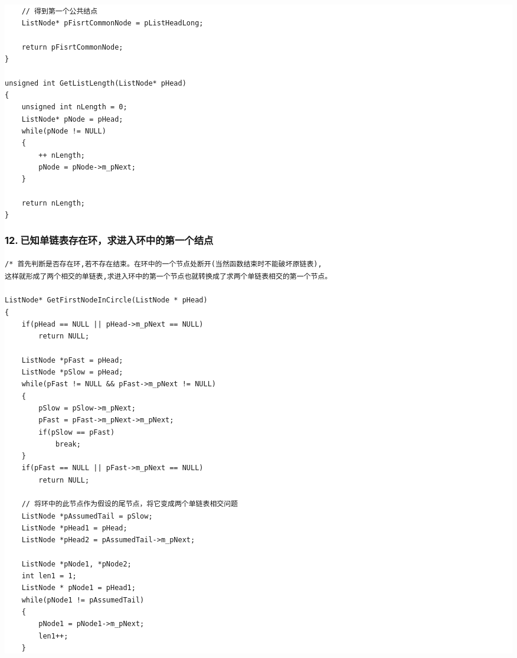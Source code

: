         // 得到第一个公共结点
        ListNode* pFisrtCommonNode = pListHeadLong;
     
        return pFisrtCommonNode;
    }

    unsigned int GetListLength(ListNode* pHead)
    {
        unsigned int nLength = 0;
        ListNode* pNode = pHead;
        while(pNode != NULL)
        {
            ++ nLength;
            pNode = pNode->m_pNext;
        }
     
        return nLength;
    }

### 12. 已知单链表存在环，求进入环中的第一个结点

	/* 首先判断是否存在环,若不存在结束。在环中的一个节点处断开(当然函数结束时不能破坏原链表),
	这样就形成了两个相交的单链表,求进入环中的第一个节点也就转换成了求两个单链表相交的第一个节点。

	ListNode* GetFirstNodeInCircle(ListNode * pHead)
	{
		if(pHead == NULL || pHead->m_pNext == NULL)
			return NULL;

		ListNode *pFast = pHead;
		ListNode *pSlow = pHead;
		while(pFast != NULL && pFast->m_pNext != NULL)
		{
			pSlow = pSlow->m_pNext;
			pFast = pFast->m_pNext->m_pNext;
			if(pSlow == pFast)
				break;
		}
		if(pFast == NULL || pFast->m_pNext == NULL)
			return NULL;

		// 将环中的此节点作为假设的尾节点，将它变成两个单链表相交问题
		ListNode *pAssumedTail = pSlow; 
		ListNode *pHead1 = pHead;
		ListNode *pHead2 = pAssumedTail->m_pNext;

		ListNode *pNode1, *pNode2;
		int len1 = 1;
		ListNode * pNode1 = pHead1;
		while(pNode1 != pAssumedTail)
		{
			pNode1 = pNode1->m_pNext;
			len1++;
		}
		
